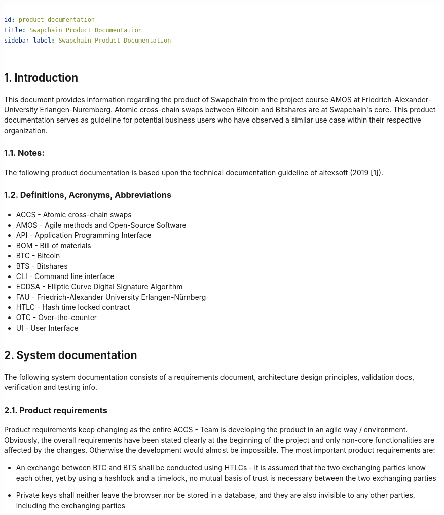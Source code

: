 ```yaml
---
id: product-documentation
title: Swapchain Product Documentation
sidebar_label: Swapchain Product Documentation
---
```


## 1. Introduction

This document provides information regarding the product of Swapchain from the project course AMOS at Friedrich-Alexander-University Erlangen-Nuremberg. Atomic cross-chain swaps between Bitcoin and Bitshares are at Swapchain's core. This product documentation serves as guideline for potential business users who have observed a similar use case within their respective organization.

### 1.1. Notes:

The following product documentation is based upon the technical documentation guideline of altexsoft (2019 [1]).

### 1.2. Definitions, Acronyms, Abbreviations

- ACCS - Atomic cross-chain swaps
- AMOS - Agile methods and Open-Source Software
- API - Application Programming Interface
- BOM - Bill of materials
- BTC - Bitcoin
- BTS - Bitshares
- CLI - Command line interface
- ECDSA - Elliptic Curve Digital Signature Algorithm
- FAU - Friedrich-Alexander University Erlangen-Nürnberg
- HTLC - Hash time locked contract
- OTC - Over-the-counter
- UI - User Interface

## 2. System documentation

The following system documentation consists of a requirements document, architecture design principles, validation docs, verification and testing info.

### 2.1. Product requirements

Product requirements keep changing as the entire ACCS - Team is developing the product in an agile way / environment. Obviously, the overall requirements have been stated clearly at the beginning of the project and only non-core functionalities are affected by the changes. Otherwise the development would almost be impossible. The most important product requirements are:

- An exchange between BTC and BTS shall be conducted using HTLCs - it is assumed that the two exchanging parties know each other, yet by using a hashlock and a timelock, no mutual basis of trust is necessary between the two exchanging parties

- Private keys shall neither leave the browser nor be stored in a database, and they are also invisible to any other parties, including the exchanging parties
